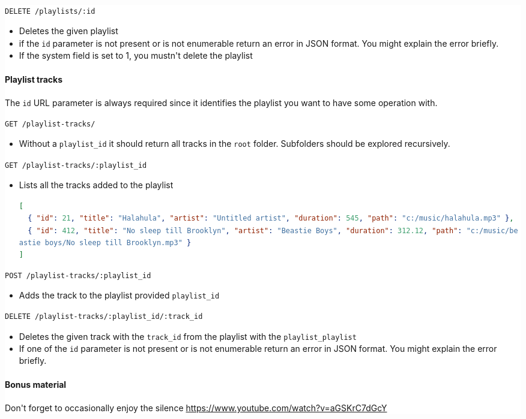 `DELETE /playlists/:id`

- Deletes the given playlist
- if the `id` parameter is not present or is not enumerable return an error in
  JSON format. You might explain the error briefly.
- If the system field is set to 1, you mustn't delete the playlist

#### Playlist tracks

The `id` URL parameter is always required since it identifies the playlist you
want to have some operation with.

`GET /playlist-tracks/`

- Without a `playlist_id` it should return all tracks in the `root` folder.
  Subfolders should be explored recursively.

`GET /playlist-tracks/:playlist_id`

- Lists all the tracks added to the playlist

  ```json
  [
    { "id": 21, "title": "Halahula", "artist": "Untitled artist", "duration": 545, "path": "c:/music/halahula.mp3" },
    { "id": 412, "title": "No sleep till Brooklyn", "artist": "Beastie Boys", "duration": 312.12, "path": "c:/music/beastie boys/No sleep till Brooklyn.mp3" }
  ]
  ```

`POST /playlist-tracks/:playlist_id`

- Adds the track to the playlist provided `playlist_id`

`DELETE /playlist-tracks/:playlist_id/:track_id`

- Deletes the given track with the `track_id` from the playlist with the
  `playlist_playlist`
- If one of the `id` parameter is not present or is not enumerable return an
  error in JSON format. You might explain the error briefly.

#### Bonus material

Don't forget to occasionally enjoy the silence
<https://www.youtube.com/watch?v=aGSKrC7dGcY>
